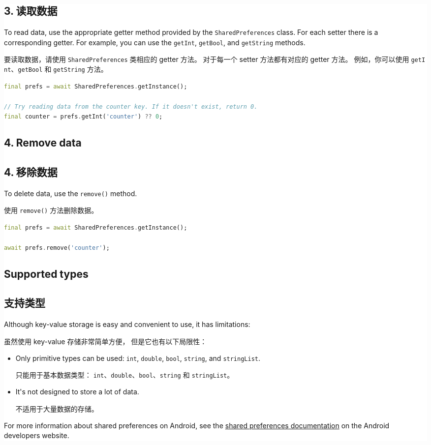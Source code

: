 ## 3. 读取数据

To read data, use the appropriate getter method provided by the
`SharedPreferences` class. For each setter there is a corresponding getter.
For example, you can use the `getInt`, `getBool`, and `getString` methods.

要读取数据，请使用 `SharedPreferences` 类相应的 getter 方法。
对于每一个 setter 方法都有对应的 getter 方法。
例如，你可以使用 `getInt`、`getBool` 和 `getString` 方法。

<?code-excerpt "lib/partial_excerpts.dart (Step3)"?>
```dart
final prefs = await SharedPreferences.getInstance();

// Try reading data from the counter key. If it doesn't exist, return 0.
final counter = prefs.getInt('counter') ?? 0;
```

## 4. Remove data

## 4. 移除数据

To delete data, use the `remove()` method.

使用 `remove()` 方法删除数据。

<?code-excerpt "lib/partial_excerpts.dart (Step4)"?>
```dart
final prefs = await SharedPreferences.getInstance();

await prefs.remove('counter');
```

## Supported types

## 支持类型

Although key-value storage is easy and convenient to use,
it has limitations:

虽然使用 key-value 存储非常简单方便，
但是它也有以下局限性：

* Only primitive types can be used: `int`, `double`, `bool`, `string`,
  and `stringList`.
  
  只能用于基本数据类型： `int`、`double`、`bool`、`string` 和 `stringList`。
  
* It's not designed to store a lot of data.

  不适用于大量数据的存储。

For more information about shared preferences on Android,
see the [shared preferences documentation][]
on the Android developers website.


[`shared_preferences`]: {{site.pub-pkg}}/shared_preferences
[shared preferences documentation]: {{site.android-dev}}/training/data-storage/shared-preferences